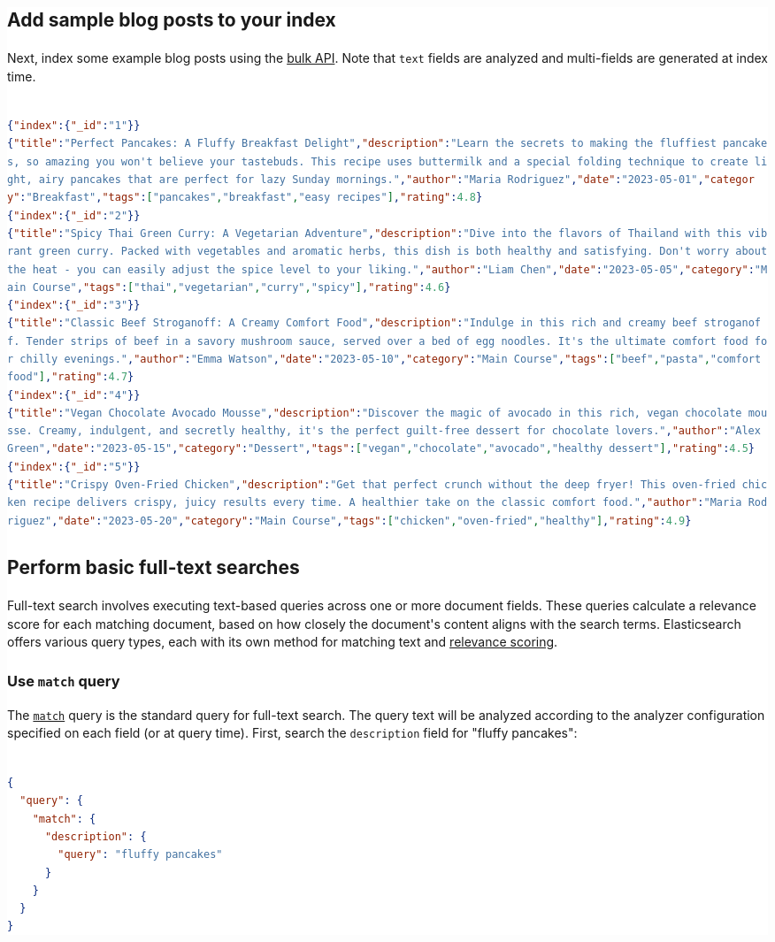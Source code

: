 
## Add sample blog posts to your index

Next, index some example blog posts using the [bulk API](https://www.elastic.co/docs/api/doc/elasticsearch/operation/operation-bulk). Note that `text` fields are analyzed and multi-fields are generated at index time.
```json

{"index":{"_id":"1"}}
{"title":"Perfect Pancakes: A Fluffy Breakfast Delight","description":"Learn the secrets to making the fluffiest pancakes, so amazing you won't believe your tastebuds. This recipe uses buttermilk and a special folding technique to create light, airy pancakes that are perfect for lazy Sunday mornings.","author":"Maria Rodriguez","date":"2023-05-01","category":"Breakfast","tags":["pancakes","breakfast","easy recipes"],"rating":4.8}
{"index":{"_id":"2"}}
{"title":"Spicy Thai Green Curry: A Vegetarian Adventure","description":"Dive into the flavors of Thailand with this vibrant green curry. Packed with vegetables and aromatic herbs, this dish is both healthy and satisfying. Don't worry about the heat - you can easily adjust the spice level to your liking.","author":"Liam Chen","date":"2023-05-05","category":"Main Course","tags":["thai","vegetarian","curry","spicy"],"rating":4.6}
{"index":{"_id":"3"}}
{"title":"Classic Beef Stroganoff: A Creamy Comfort Food","description":"Indulge in this rich and creamy beef stroganoff. Tender strips of beef in a savory mushroom sauce, served over a bed of egg noodles. It's the ultimate comfort food for chilly evenings.","author":"Emma Watson","date":"2023-05-10","category":"Main Course","tags":["beef","pasta","comfort food"],"rating":4.7}
{"index":{"_id":"4"}}
{"title":"Vegan Chocolate Avocado Mousse","description":"Discover the magic of avocado in this rich, vegan chocolate mousse. Creamy, indulgent, and secretly healthy, it's the perfect guilt-free dessert for chocolate lovers.","author":"Alex Green","date":"2023-05-15","category":"Dessert","tags":["vegan","chocolate","avocado","healthy dessert"],"rating":4.5}
{"index":{"_id":"5"}}
{"title":"Crispy Oven-Fried Chicken","description":"Get that perfect crunch without the deep fryer! This oven-fried chicken recipe delivers crispy, juicy results every time. A healthier take on the classic comfort food.","author":"Maria Rodriguez","date":"2023-05-20","category":"Main Course","tags":["chicken","oven-fried","healthy"],"rating":4.9}
```


## Perform basic full-text searches

Full-text search involves executing text-based queries across one or more document fields. These queries calculate a relevance score for each matching document, based on how closely the document's content aligns with the search terms. Elasticsearch offers various query types, each with its own method for matching text and [relevance scoring](https://www.elastic.co/docs/explore-analyze/query-filter/languages/querydsl#relevance-scores).

### Use `match` query

The [`match`](https://www.elastic.co/docs/reference/query-languages/query-dsl/query-dsl-match-query) query is the standard query for full-text search. The query text will be analyzed according to the analyzer configuration specified on each field (or at query time).
First, search the `description` field for "fluffy pancakes":
```json

{
  "query": {
    "match": {
      "description": {
        "query": "fluffy pancakes" 
      }
    }
  }
}
```
